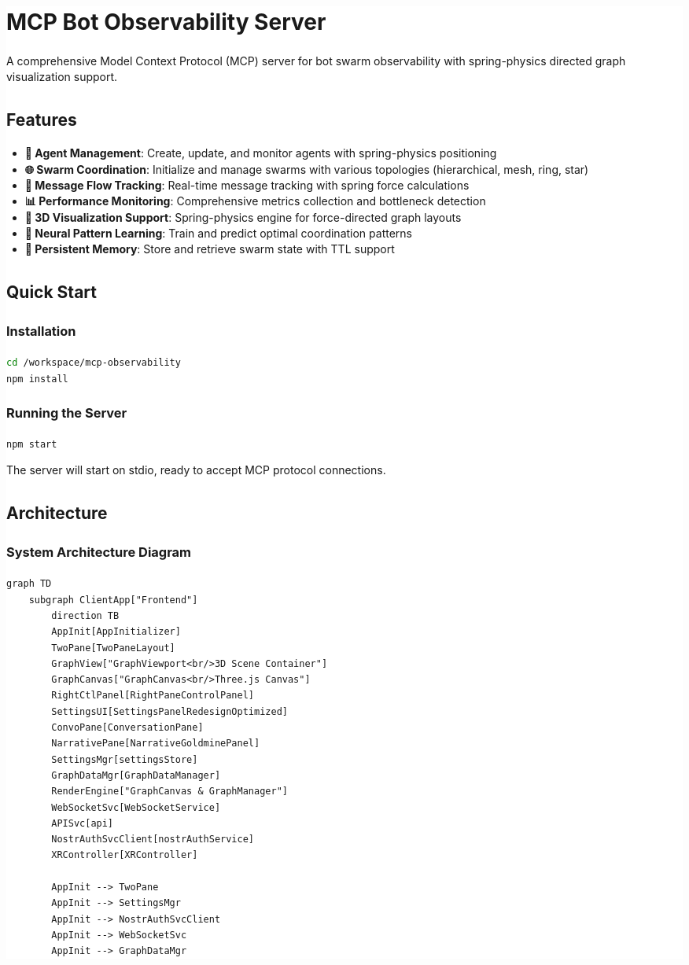 # MCP Bot Observability Server

A comprehensive Model Context Protocol (MCP) server for bot swarm observability with spring-physics directed graph visualization support.

## Features

- **🤖 Agent Management**: Create, update, and monitor agents with spring-physics positioning
- **🌐 Swarm Coordination**: Initialize and manage swarms with various topologies (hierarchical, mesh, ring, star)
- **📨 Message Flow Tracking**: Real-time message tracking with spring force calculations
- **📊 Performance Monitoring**: Comprehensive metrics collection and bottleneck detection
- **🎨 3D Visualization Support**: Spring-physics engine for force-directed graph layouts
- **🧠 Neural Pattern Learning**: Train and predict optimal coordination patterns
- **💾 Persistent Memory**: Store and retrieve swarm state with TTL support

## Quick Start

### Installation

```bash
cd /workspace/mcp-observability
npm install
```

### Running the Server

```bash
npm start
```

The server will start on stdio, ready to accept MCP protocol connections.

## Architecture

### System Architecture Diagram

```mermaid
graph TD
    subgraph ClientApp["Frontend"]
        direction TB
        AppInit[AppInitializer]
        TwoPane[TwoPaneLayout]
        GraphView["GraphViewport<br/>3D Scene Container"]
        GraphCanvas["GraphCanvas<br/>Three.js Canvas"]
        RightCtlPanel[RightPaneControlPanel]
        SettingsUI[SettingsPanelRedesignOptimized]
        ConvoPane[ConversationPane]
        NarrativePane[NarrativeGoldminePanel]
        SettingsMgr[settingsStore]
        GraphDataMgr[GraphDataManager]
        RenderEngine["GraphCanvas & GraphManager"]
        WebSocketSvc[WebSocketService]
        APISvc[api]
        NostrAuthSvcClient[nostrAuthService]
        XRController[XRController]

        AppInit --> TwoPane
        AppInit --> SettingsMgr
        AppInit --> NostrAuthSvcClient
        AppInit --> WebSocketSvc
        AppInit --> GraphDataMgr

```